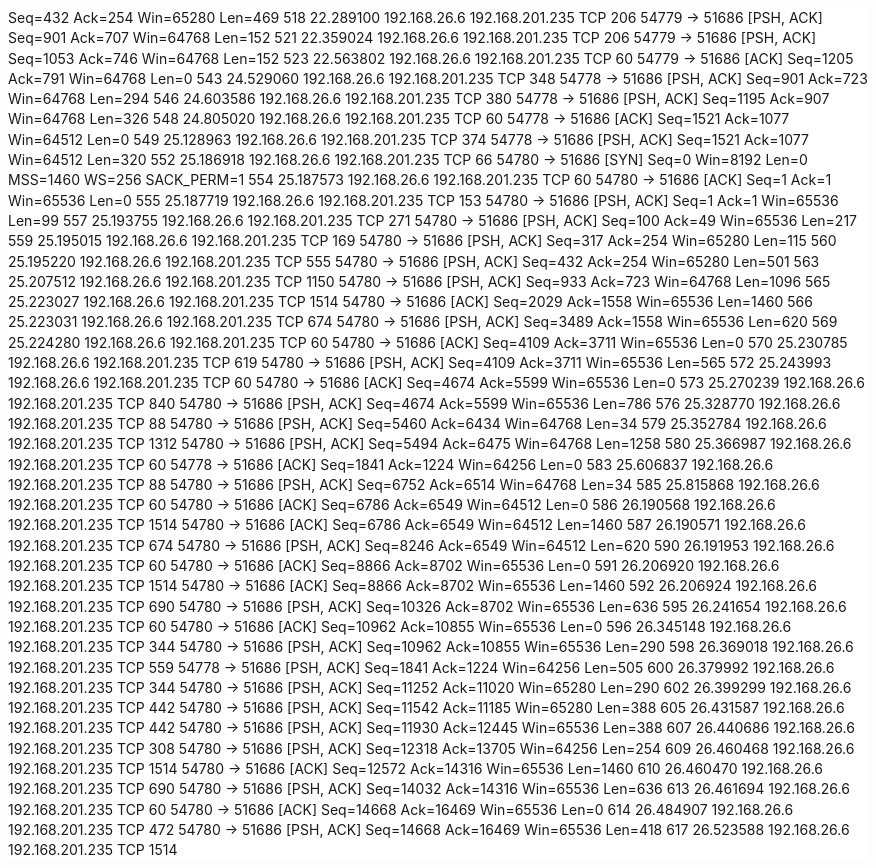 Seq=432 Ack=254 Win=65280 Len=469     518 22.289100      192.168.26.6          192.168.201.235       TCP      206    54779 → 51686 [PSH, ACK] Seq=901 Ack=707 Win=64768 Len=152     521 22.359024      192.168.26.6          192.168.201.235       TCP      206    54779 → 51686 [PSH, ACK] Seq=1053 Ack=746 Win=64768 Len=152     523 22.563802      192.168.26.6          192.168.201.235       TCP      60     54779 → 51686 [ACK] Seq=1205 Ack=791 Win=64768 Len=0     543 24.529060      192.168.26.6          192.168.201.235       TCP      348    54778 → 51686 [PSH, ACK] Seq=901 Ack=723 Win=64768 Len=294     546 24.603586      192.168.26.6          192.168.201.235       TCP      380    54778 → 51686 [PSH, ACK] Seq=1195 Ack=907 Win=64768 Len=326     548 24.805020      192.168.26.6          192.168.201.235       TCP      60     54778 → 51686 [ACK] Seq=1521 Ack=1077 Win=64512 Len=0     549 25.128963      192.168.26.6          192.168.201.235       TCP      374    54778 → 51686 [PSH, ACK] Seq=1521 Ack=1077 Win=64512 Len=320     552 25.186918      192.168.26.6          192.168.201.235       TCP      66     54780 → 51686 [SYN] Seq=0 Win=8192 Len=0 MSS=1460 WS=256 SACK_PERM=1     554 25.187573      192.168.26.6          192.168.201.235       TCP      60     54780 → 51686 [ACK] Seq=1 Ack=1 Win=65536 Len=0     555 25.187719      192.168.26.6          192.168.201.235       TCP      153    54780 → 51686 [PSH, ACK] Seq=1 Ack=1 Win=65536 Len=99     557 25.193755      192.168.26.6          192.168.201.235       TCP      271    54780 → 51686 [PSH, ACK] Seq=100 Ack=49 Win=65536 Len=217     559 25.195015      192.168.26.6          192.168.201.235       TCP      169    54780 → 51686 [PSH, ACK] Seq=317 Ack=254 Win=65280 Len=115     560 25.195220      192.168.26.6          192.168.201.235       TCP      555    54780 → 51686 [PSH, ACK] Seq=432 Ack=254 Win=65280 Len=501     563 25.207512      192.168.26.6          192.168.201.235       TCP      1150   54780 → 51686 [PSH, ACK] Seq=933 Ack=723 Win=64768 Len=1096     565 25.223027      192.168.26.6          192.168.201.235       TCP      1514   54780 → 51686 [ACK] Seq=2029 Ack=1558 Win=65536 Len=1460     566 25.223031      192.168.26.6          192.168.201.235       TCP      674    54780 → 51686 [PSH, ACK] Seq=3489 Ack=1558 Win=65536 Len=620     569 25.224280      192.168.26.6          192.168.201.235       TCP      60     54780 → 51686 [ACK] Seq=4109 Ack=3711 Win=65536 Len=0     570 25.230785      192.168.26.6          192.168.201.235       TCP      619    54780 → 51686 [PSH, ACK] Seq=4109 Ack=3711 Win=65536 Len=565     572 25.243993      192.168.26.6          192.168.201.235       TCP      60     54780 → 51686 [ACK] Seq=4674 Ack=5599 Win=65536 Len=0     573 25.270239      192.168.26.6          192.168.201.235       TCP      840    54780 → 51686 [PSH, ACK] Seq=4674 Ack=5599 Win=65536 Len=786     576 25.328770      192.168.26.6          192.168.201.235       TCP      88     54780 → 51686 [PSH, ACK] Seq=5460 Ack=6434 Win=64768 Len=34     579 25.352784      192.168.26.6          192.168.201.235       TCP      1312   54780 → 51686 [PSH, ACK] Seq=5494 Ack=6475 Win=64768 Len=1258     580 25.366987      192.168.26.6          192.168.201.235       TCP      60     54778 → 51686 [ACK] Seq=1841 Ack=1224 Win=64256 Len=0     583 25.606837      192.168.26.6          192.168.201.235       TCP      88     54780 → 51686 [PSH, ACK] Seq=6752 Ack=6514 Win=64768 Len=34     585 25.815868      192.168.26.6          192.168.201.235       TCP      60     54780 → 51686 [ACK] Seq=6786 Ack=6549 Win=64512 Len=0     586 26.190568      192.168.26.6          192.168.201.235       TCP      1514   54780 → 51686 [ACK] Seq=6786 Ack=6549 Win=64512 Len=1460     587 26.190571      192.168.26.6          192.168.201.235       TCP      674    54780 → 51686 [PSH, ACK] Seq=8246 Ack=6549 Win=64512 Len=620     590 26.191953      192.168.26.6          192.168.201.235       TCP      60     54780 → 51686 [ACK] Seq=8866 Ack=8702 Win=65536 Len=0     591 26.206920      192.168.26.6          192.168.201.235       TCP      1514   54780 → 51686 [ACK] Seq=8866 Ack=8702 Win=65536 Len=1460     592 26.206924      192.168.26.6          192.168.201.235       TCP      690    54780 → 51686 [PSH, ACK] Seq=10326 Ack=8702 Win=65536 Len=636     595 26.241654      192.168.26.6          192.168.201.235       TCP      60     54780 → 51686 [ACK] Seq=10962 Ack=10855 Win=65536 Len=0     596 26.345148      192.168.26.6          192.168.201.235       TCP      344    54780 → 51686 [PSH, ACK] Seq=10962 Ack=10855 Win=65536 Len=290     598 26.369018      192.168.26.6          192.168.201.235       TCP      559    54778 → 51686 [PSH, ACK] Seq=1841 Ack=1224 Win=64256 Len=505     600 26.379992      192.168.26.6          192.168.201.235       TCP      344    54780 → 51686 [PSH, ACK] Seq=11252 Ack=11020 Win=65280 Len=290     602 26.399299      192.168.26.6          192.168.201.235       TCP      442    54780 → 51686 [PSH, ACK] Seq=11542 Ack=11185 Win=65280 Len=388     605 26.431587      192.168.26.6          192.168.201.235       TCP      442    54780 → 51686 [PSH, ACK] Seq=11930 Ack=12445 Win=65536 Len=388     607 26.440686      192.168.26.6          192.168.201.235       TCP      308    54780 → 51686 [PSH, ACK] Seq=12318 Ack=13705 Win=64256 Len=254     609 26.460468      192.168.26.6          192.168.201.235       TCP      1514   54780 → 51686 [ACK] Seq=12572 Ack=14316 Win=65536 Len=1460     610 26.460470      192.168.26.6          192.168.201.235       TCP      690    54780 → 51686 [PSH, ACK] Seq=14032 Ack=14316 Win=65536 Len=636     613 26.461694      192.168.26.6          192.168.201.235       TCP      60     54780 → 51686 [ACK] Seq=14668 Ack=16469 Win=65536 Len=0     614 26.484907      192.168.26.6          192.168.201.235       TCP      472    54780 → 51686 [PSH, ACK] Seq=14668 Ack=16469 Win=65536 Len=418     617 26.523588      192.168.26.6          192.168.201.235       TCP      1514